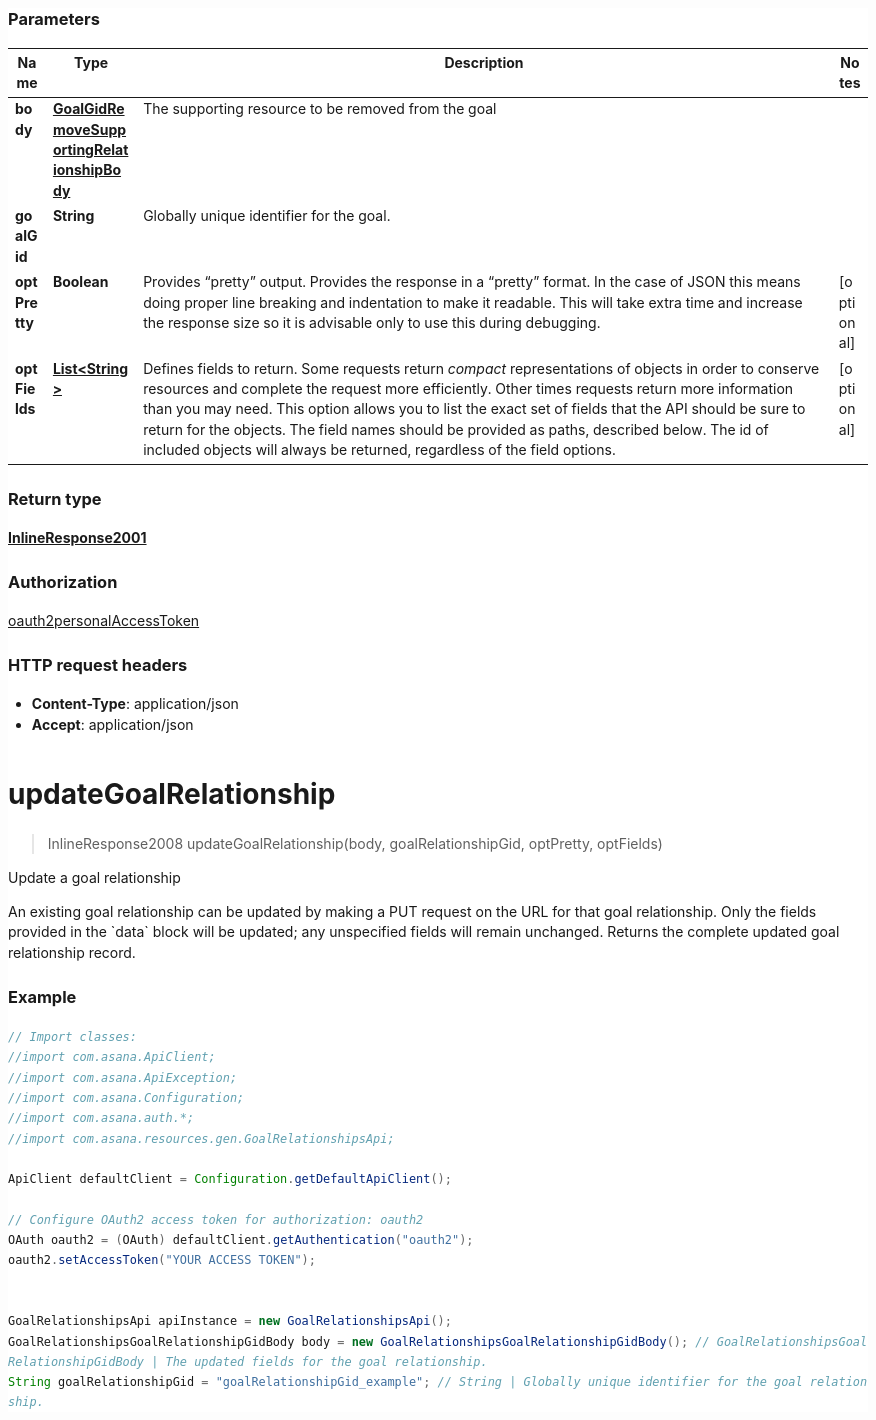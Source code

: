 ### Parameters

Name | Type | Description  | Notes
------------- | ------------- | ------------- | -------------
 **body** | [**GoalGidRemoveSupportingRelationshipBody**](GoalGidRemoveSupportingRelationshipBody.md)| The supporting resource to be removed from the goal |
 **goalGid** | **String**| Globally unique identifier for the goal. |
 **optPretty** | **Boolean**| Provides “pretty” output. Provides the response in a “pretty” format. In the case of JSON this means doing proper line breaking and indentation to make it readable. This will take extra time and increase the response size so it is advisable only to use this during debugging. | [optional]
 **optFields** | [**List&lt;String&gt;**](String.md)| Defines fields to return. Some requests return *compact* representations of objects in order to conserve resources and complete the request more efficiently. Other times requests return more information than you may need. This option allows you to list the exact set of fields that the API should be sure to return for the objects. The field names should be provided as paths, described below. The id of included objects will always be returned, regardless of the field options. | [optional]

### Return type

[**InlineResponse2001**](InlineResponse2001.md)

### Authorization

[oauth2](../README.md#oauth2)[personalAccessToken](../README.md#personalAccessToken)

### HTTP request headers

 - **Content-Type**: application/json
 - **Accept**: application/json

<a name="updateGoalRelationship"></a>
# **updateGoalRelationship**
> InlineResponse2008 updateGoalRelationship(body, goalRelationshipGid, optPretty, optFields)

Update a goal relationship

An existing goal relationship can be updated by making a PUT request on the URL for that goal relationship. Only the fields provided in the &#x60;data&#x60; block will be updated; any unspecified fields will remain unchanged.  Returns the complete updated goal relationship record.

### Example
```java
// Import classes:
//import com.asana.ApiClient;
//import com.asana.ApiException;
//import com.asana.Configuration;
//import com.asana.auth.*;
//import com.asana.resources.gen.GoalRelationshipsApi;

ApiClient defaultClient = Configuration.getDefaultApiClient();

// Configure OAuth2 access token for authorization: oauth2
OAuth oauth2 = (OAuth) defaultClient.getAuthentication("oauth2");
oauth2.setAccessToken("YOUR ACCESS TOKEN");


GoalRelationshipsApi apiInstance = new GoalRelationshipsApi();
GoalRelationshipsGoalRelationshipGidBody body = new GoalRelationshipsGoalRelationshipGidBody(); // GoalRelationshipsGoalRelationshipGidBody | The updated fields for the goal relationship.
String goalRelationshipGid = "goalRelationshipGid_example"; // String | Globally unique identifier for the goal relationship.
```